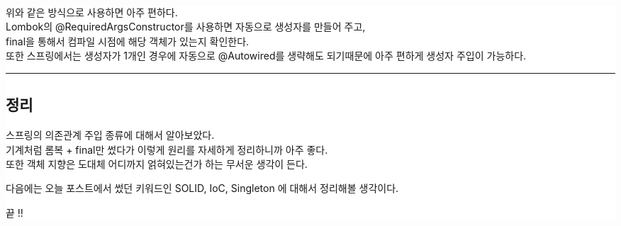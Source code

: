 위와 같은 방식으로 사용하면 아주 편하다.  
Lombok의 @RequiredArgsConstructor를 사용하면 자동으로 생성자를 만들어 주고,  
final을 통해서 컴파일 시점에 해당 객체가 있는지 확인한다.  
또한 스프링에서는 생성자가 1개인 경우에 자동으로 @Autowired를 생략해도 되기때문에
아주 편하게 생성자 주입이 가능하다.  

---

## 정리

스프링의 의존관계 주입 종류에 대해서 알아보았다.  
기계처럼 롬복 + final만 썼다가 이렇게 원리를 자세하게 정리하니까 아주 좋다.  
또한 객체 지향은 도대체 어디까지 얽혀있는건가 하는 무서운 생각이 든다.  

다음에는 오늘 포스트에서 썼던 키워드인
SOLID, IoC, Singleton 에 대해서 정리해볼 생각이다.  

끝 !!